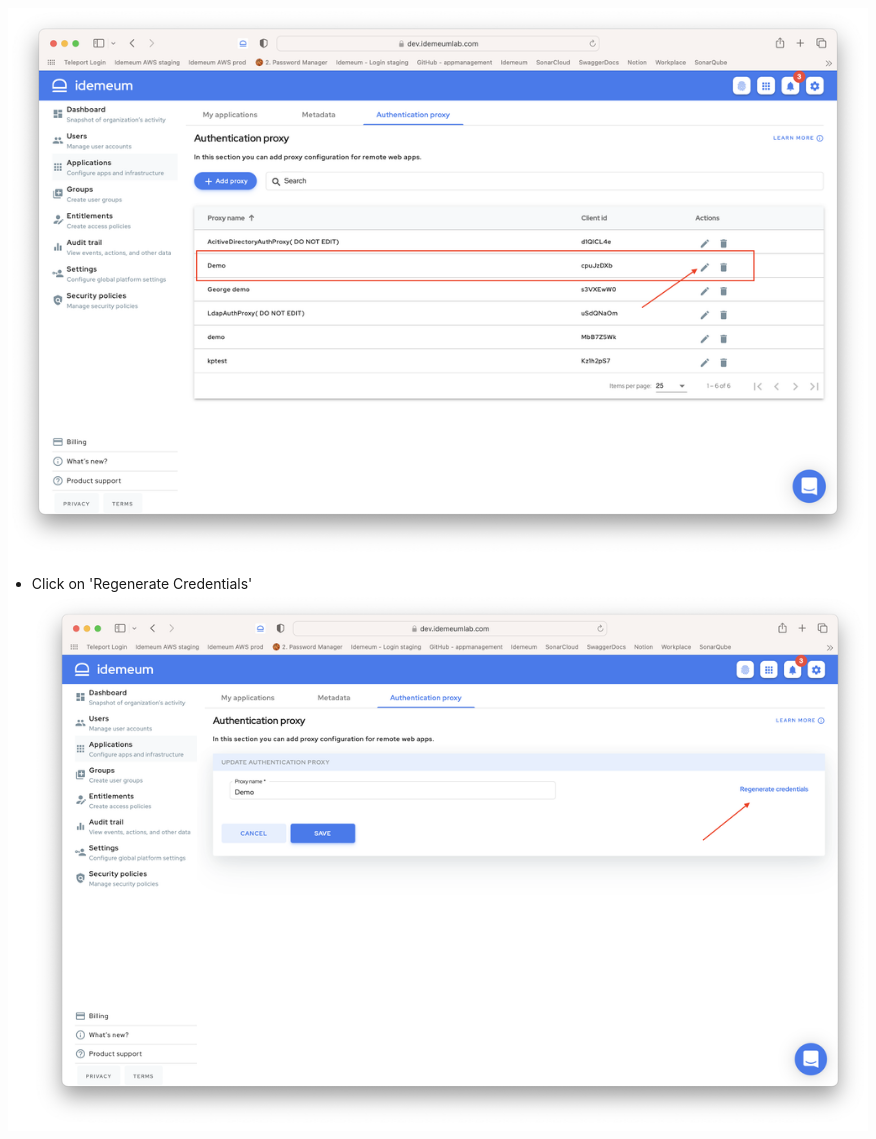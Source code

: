 ![Auth proxy edit](../remote-access/images/edit-auth-proxy.png)

* Click on 'Regenerate Credentials'
![OAuth2 regenerate credentials](../remote-access/images/auth-proxy-regenerate-credentials.png)

